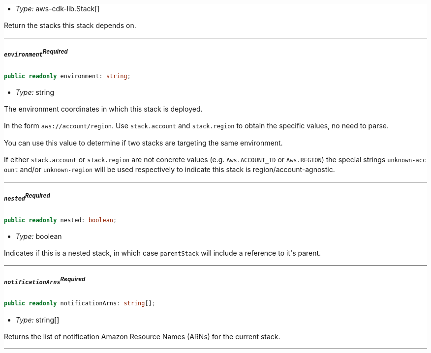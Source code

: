 - *Type:* aws-cdk-lib.Stack[]

Return the stacks this stack depends on.

---

##### `environment`<sup>Required</sup> <a name="environment" id="@time-loop/cdk-redis-queue-depth-metric-publisher.RedisQueueDepthMetricPublisherStack.property.environment"></a>

```typescript
public readonly environment: string;
```

- *Type:* string

The environment coordinates in which this stack is deployed.

In the form
`aws://account/region`. Use `stack.account` and `stack.region` to obtain
the specific values, no need to parse.

You can use this value to determine if two stacks are targeting the same
environment.

If either `stack.account` or `stack.region` are not concrete values (e.g.
`Aws.ACCOUNT_ID` or `Aws.REGION`) the special strings `unknown-account` and/or
`unknown-region` will be used respectively to indicate this stack is
region/account-agnostic.

---

##### `nested`<sup>Required</sup> <a name="nested" id="@time-loop/cdk-redis-queue-depth-metric-publisher.RedisQueueDepthMetricPublisherStack.property.nested"></a>

```typescript
public readonly nested: boolean;
```

- *Type:* boolean

Indicates if this is a nested stack, in which case `parentStack` will include a reference to it's parent.

---

##### `notificationArns`<sup>Required</sup> <a name="notificationArns" id="@time-loop/cdk-redis-queue-depth-metric-publisher.RedisQueueDepthMetricPublisherStack.property.notificationArns"></a>

```typescript
public readonly notificationArns: string[];
```

- *Type:* string[]

Returns the list of notification Amazon Resource Names (ARNs) for the current stack.

---